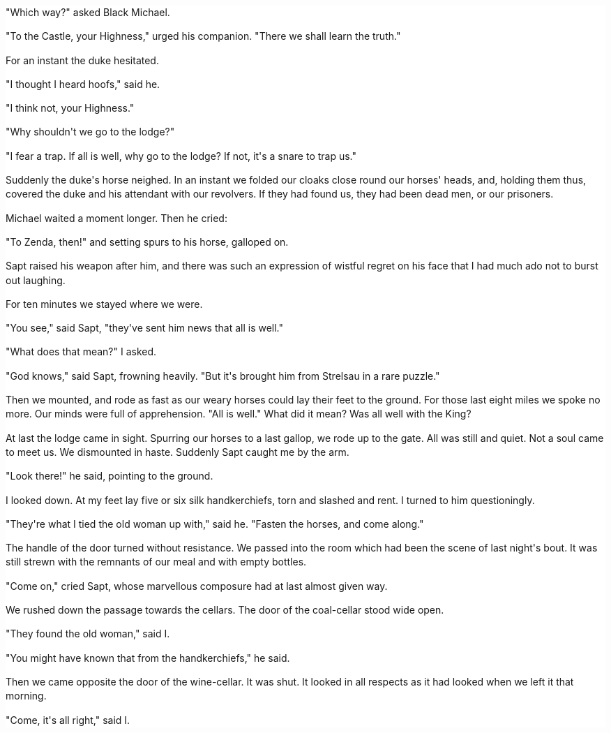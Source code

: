 "Which way?" asked Black Michael. 

"To the Castle, your Highness," urged his companion. "There we shall learn the truth." 

For an instant the duke hesitated. 

"I thought I heard hoofs," said he. 

"I think not, your Highness." 

"Why shouldn't we go to the lodge?" 

"I fear a trap. If all is well, why go to the lodge? If not, it's a snare to trap us." 

Suddenly the duke's horse neighed. In an instant we folded our cloaks close round our horses' heads, and, holding them thus, covered the duke and his attendant with our revolvers. If they had found us, they had been dead men, or our prisoners. 

Michael waited a moment longer. Then he cried: 

"To Zenda, then!" and setting spurs to his horse, galloped on. 

Sapt raised his weapon after him, and there was such an expression of wistful regret on his face that I had much ado not to burst out laughing. 

For ten minutes we stayed where we were. 

"You see," said Sapt, "they've sent him news that all is well." 

"What does that mean?" I asked. 

"God knows," said Sapt, frowning heavily. "But it's brought him from Strelsau in a rare puzzle." 

Then we mounted, and rode as fast as our weary horses could lay their feet to the ground. For those last eight miles we spoke no more. Our minds were full of apprehension. "All is well." What did it mean? Was all well with the King? 

At last the lodge came in sight. Spurring our horses to a last gallop, we rode up to the gate. All was still and quiet. Not a soul came to meet us. We dismounted in haste. Suddenly Sapt caught me by the arm. 

"Look there!" he said, pointing to the ground. 

I looked down. At my feet lay five or six silk handkerchiefs, torn and slashed and rent. I turned to him questioningly. 

"They're what I tied the old woman up with," said he. "Fasten the horses, and come along." 

The handle of the door turned without resistance. We passed into the room which had been the scene of last night's bout. It was still strewn with the remnants of our meal and with empty bottles. 

"Come on," cried Sapt, whose marvellous composure had at last almost given way. 

We rushed down the passage towards the cellars. The door of the coal-cellar stood wide open. 

"They found the old woman," said I. 

"You might have known that from the handkerchiefs," he said. 

Then we came opposite the door of the wine-cellar. It was shut. It looked in all respects as it had looked when we left it that morning. 

"Come, it's all right," said I. 
